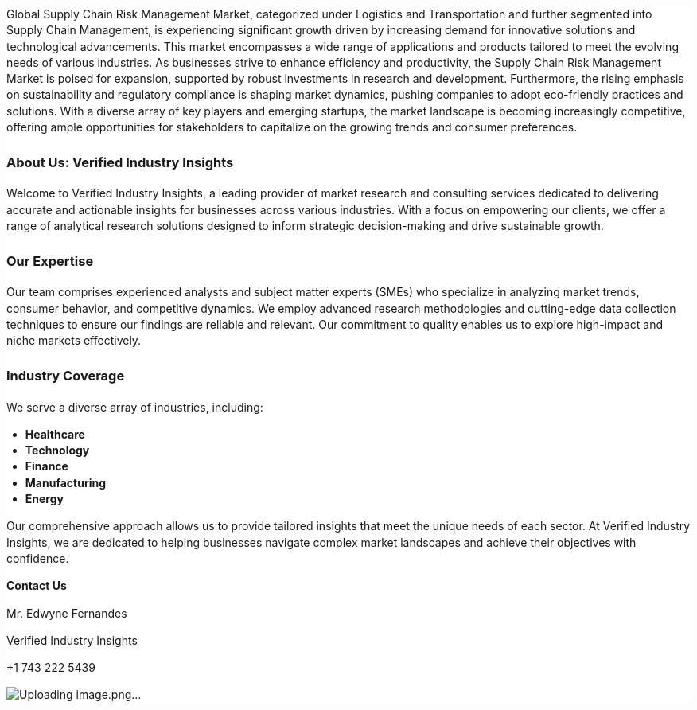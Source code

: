 Global Supply Chain Risk Management Market, categorized under Logistics and Transportation and further segmented into Supply Chain Management, is experiencing significant growth driven by increasing demand for innovative solutions and technological advancements. This market encompasses a wide range of applications and products tailored to meet the evolving needs of various industries. As businesses strive to enhance efficiency and productivity, the Supply Chain Risk Management Market is poised for expansion, supported by robust investments in research and development. Furthermore, the rising emphasis on sustainability and regulatory compliance is shaping market dynamics, pushing companies to adopt eco-friendly practices and solutions. With a diverse array of key players and emerging startups, the market landscape is becoming increasingly competitive, offering ample opportunities for stakeholders to capitalize on the growing trends and consumer preferences.</p><h3>About Us: Verified Industry Insights</h3><p>Welcome to Verified Industry Insights, a leading provider of market research and consulting services dedicated to delivering accurate and actionable insights for businesses across various industries. With a focus on empowering our clients, we offer a range of analytical research solutions designed to inform strategic decision-making and drive sustainable growth.</p><h3>Our Expertise</h3><p>Our team comprises experienced analysts and subject matter experts (SMEs) who specialize in analyzing market trends, consumer behavior, and competitive dynamics. We employ advanced research methodologies and cutting-edge data collection techniques to ensure our findings are reliable and relevant. Our commitment to quality enables us to explore high-impact and niche markets effectively.</p><h3>Industry Coverage</h3><p>We serve a diverse array of industries, including:</p><ul><li><strong>Healthcare</strong></li><li><strong>Technology</strong></li><li><strong>Finance</strong></li><li><strong>Manufacturing</strong></li><li><strong>Energy</strong></li></ul><p>Our comprehensive approach allows us to provide tailored insights that meet the unique needs of each sector. At Verified Industry Insights, we are dedicated to helping businesses navigate complex market landscapes and achieve their objectives with confidence.</p><p><strong>Contact Us</strong></p><p>Mr. Edwyne Fernandes</p><p><a href="https://www.verifiedindustryinsights.com/">Verified Industry Insights</a></p><p>+1 743 222 5439</p>
![Uploading image.png…]()
